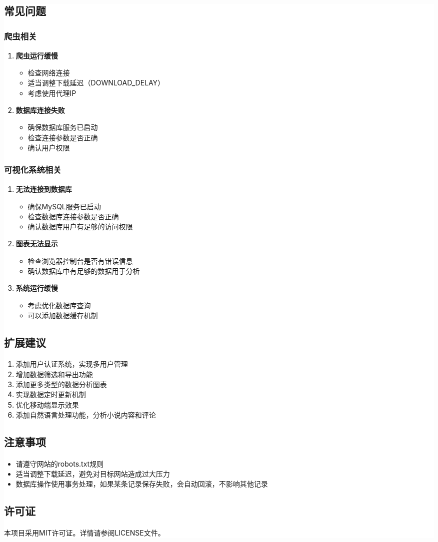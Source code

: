 ## 常见问题

### 爬虫相关

1. **爬虫运行缓慢**
   - 检查网络连接
   - 适当调整下载延迟（DOWNLOAD_DELAY）
   - 考虑使用代理IP

2. **数据库连接失败**
   - 确保数据库服务已启动
   - 检查连接参数是否正确
   - 确认用户权限

### 可视化系统相关

1. **无法连接到数据库**
   - 确保MySQL服务已启动
   - 检查数据库连接参数是否正确
   - 确认数据库用户有足够的访问权限

2. **图表无法显示**
   - 检查浏览器控制台是否有错误信息
   - 确认数据库中有足够的数据用于分析

3. **系统运行缓慢**
   - 考虑优化数据库查询
   - 可以添加数据缓存机制

## 扩展建议

1. 添加用户认证系统，实现多用户管理
2. 增加数据筛选和导出功能
3. 添加更多类型的数据分析图表
4. 实现数据定时更新机制
5. 优化移动端显示效果
6. 添加自然语言处理功能，分析小说内容和评论

## 注意事项

- 请遵守网站的robots.txt规则
- 适当调整下载延迟，避免对目标网站造成过大压力
- 数据库操作使用事务处理，如果某条记录保存失败，会自动回滚，不影响其他记录

## 许可证


本项目采用MIT许可证。详情请参阅LICENSE文件。

